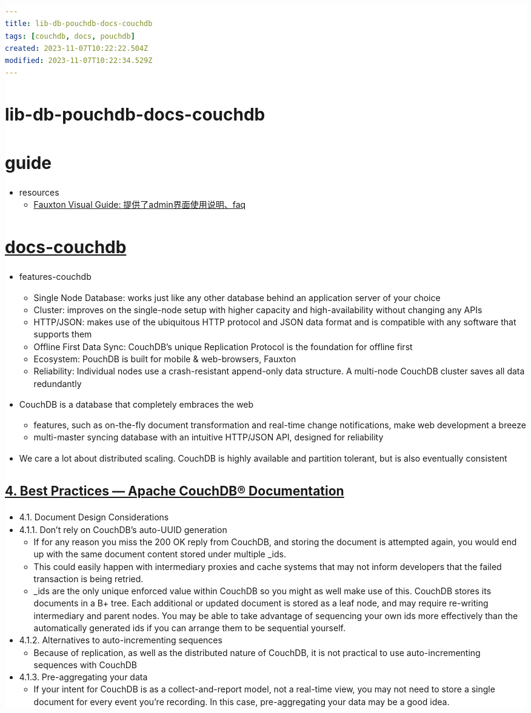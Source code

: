 ```yaml
---
title: lib-db-pouchdb-docs-couchdb
tags: [couchdb, docs, pouchdb]
created: 2023-11-07T10:22:22.504Z
modified: 2023-11-07T10:22:34.529Z
---
```


# lib-db-pouchdb-docs-couchdb

# guide

- resources
  - [Fauxton Visual Guide: 提供了admin界面使用说明、faq](https://couchdb.apache.org/fauxton-visual-guide/index.html#answers)
# [docs-couchdb](https://docs.couchdb.org/en/stable/)
- features-couchdb
  - Single Node Database: works just like any other database behind an application server of your choice
  - Cluster: improves on the single-node setup with higher capacity and high-availability without changing any APIs
  - HTTP/JSON: makes use of the ubiquitous HTTP protocol and JSON data format and is compatible with any software that supports them
  - Offline First Data Sync: CouchDB’s unique Replication Protocol is the foundation for offline first
  - Ecosystem: PouchDB is built for mobile & web-browsers, Fauxton
  - Reliability: Individual nodes use a crash-resistant append-only data structure. A multi-node CouchDB cluster saves all data redundantly

- CouchDB is a database that completely embraces the web
  - features, such as on-the-fly document transformation and real-time change notifications, make web development a breeze
  - multi-master syncing database with an intuitive HTTP/JSON API, designed for reliability
- We care a lot about distributed scaling. CouchDB is highly available and partition tolerant, but is also eventually consistent

## [4. Best Practices — Apache CouchDB® Documentation](https://docs.couchdb.org/en/stable/best-practices/index.html)

- 4.1. Document Design Considerations
- 4.1.1. Don’t rely on CouchDB’s auto-UUID generation
  - If for any reason you miss the 200 OK reply from CouchDB, and storing the document is attempted again, you would end up with the same document content stored under multiple _ids. 
  - This could easily happen with intermediary proxies and cache systems that may not inform developers that the failed transaction is being retried.
  - _ids are the only unique enforced value within CouchDB so you might as well make use of this. CouchDB stores its documents in a B+ tree. Each additional or updated document is stored as a leaf node, and may require re-writing intermediary and parent nodes. You may be able to take advantage of sequencing your own ids more effectively than the automatically generated ids if you can arrange them to be sequential yourself.
- 4.1.2. Alternatives to auto-incrementing sequences
  - Because of replication, as well as the distributed nature of CouchDB, it is not practical to use auto-incrementing sequences with CouchDB
- 4.1.3. Pre-aggregating your data
  - If your intent for CouchDB is as a collect-and-report model, not a real-time view, you may not need to store a single document for every event you’re recording. In this case, pre-aggregating your data may be a good idea. 
